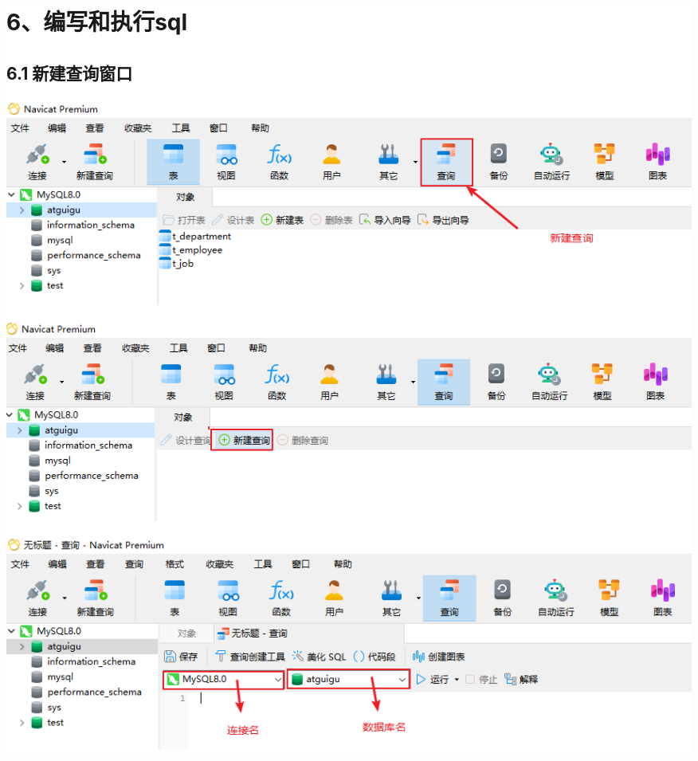 

# 6、编写和执行sql

## 6.1 新建查询窗口

![image-20221106112124707](尚硅谷_柴林燕_MySQL8_可视化工具Navicat的使用.assets/image-20221106112124707.png)

![image-20221106112146905](尚硅谷_柴林燕_MySQL8_可视化工具Navicat的使用.assets/image-20221106112146905.png)

![image-20221106112231763](尚硅谷_柴林燕_MySQL8_可视化工具Navicat的使用.assets/image-20221106112231763.png)

